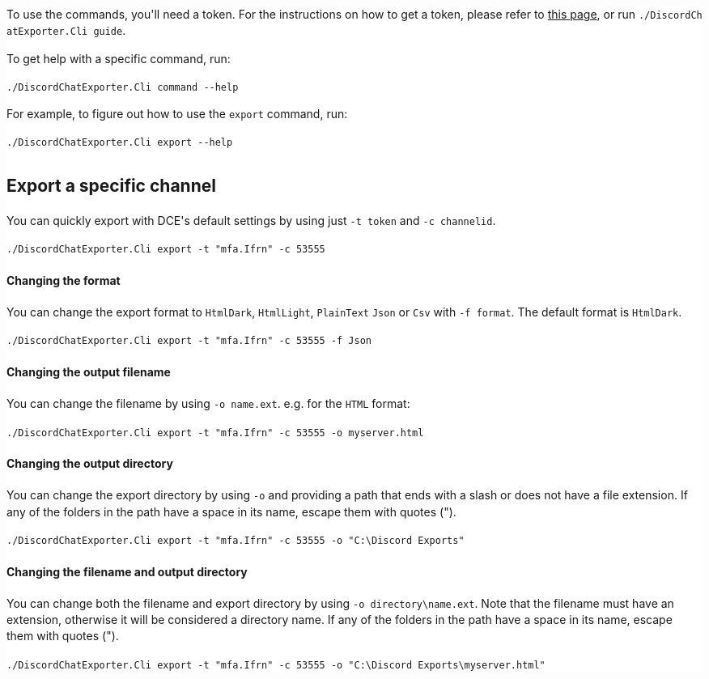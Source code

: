 To use the commands, you'll need a token. For the instructions on how to get a token, please refer to [this page](Token-and-IDs.md), or run `./DiscordChatExporter.Cli guide`.

To get help with a specific command, run:

```console
./DiscordChatExporter.Cli command --help
```

For example, to figure out how to use the `export` command, run:

```console
./DiscordChatExporter.Cli export --help
```

## Export a specific channel

You can quickly export with DCE's default settings by using just `-t token` and `-c channelid`.

```console
./DiscordChatExporter.Cli export -t "mfa.Ifrn" -c 53555
```

#### Changing the format

You can change the export format to `HtmlDark`, `HtmlLight`, `PlainText` `Json` or `Csv` with `-f format`. The default
format is `HtmlDark`.

```console
./DiscordChatExporter.Cli export -t "mfa.Ifrn" -c 53555 -f Json
```

#### Changing the output filename

You can change the filename by using `-o name.ext`. e.g. for the `HTML` format:

```console
./DiscordChatExporter.Cli export -t "mfa.Ifrn" -c 53555 -o myserver.html
```

#### Changing the output directory

You can change the export directory by using `-o` and providing a path that ends with a slash or does not have a file
extension.
If any of the folders in the path have a space in its name, escape them with quotes (").

```console
./DiscordChatExporter.Cli export -t "mfa.Ifrn" -c 53555 -o "C:\Discord Exports"
```

#### Changing the filename and output directory

You can change both the filename and export directory by using `-o directory\name.ext`.
Note that the filename must have an extension, otherwise it will be considered a directory name.
If any of the folders in the path have a space in its name, escape them with quotes (").

```console
./DiscordChatExporter.Cli export -t "mfa.Ifrn" -c 53555 -o "C:\Discord Exports\myserver.html"
```
